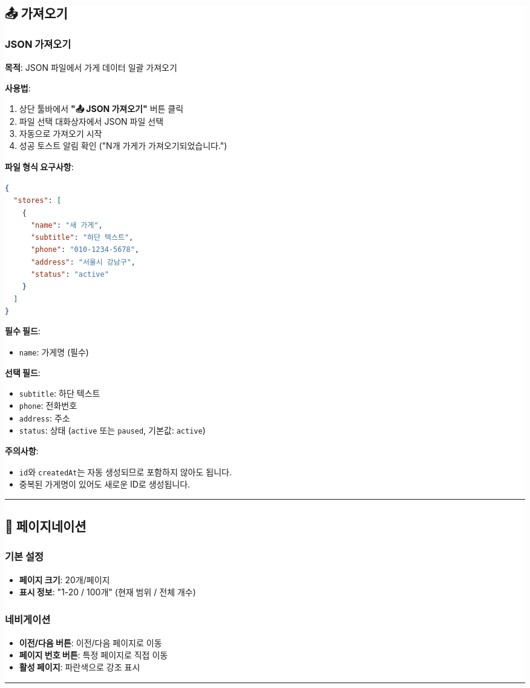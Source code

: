 
## 📤 가져오기

### JSON 가져오기
**목적**: JSON 파일에서 가게 데이터 일괄 가져오기

**사용법**:
1. 상단 툴바에서 **"📤 JSON 가져오기"** 버튼 클릭
2. 파일 선택 대화상자에서 JSON 파일 선택
3. 자동으로 가져오기 시작
4. 성공 토스트 알림 확인 ("N개 가게가 가져오기되었습니다.")

**파일 형식 요구사항**:
```json
{
  "stores": [
    {
      "name": "새 가게",
      "subtitle": "하단 텍스트",
      "phone": "010-1234-5678",
      "address": "서울시 강남구",
      "status": "active"
    }
  ]
}
```

**필수 필드**:
- `name`: 가게명 (필수)

**선택 필드**:
- `subtitle`: 하단 텍스트
- `phone`: 전화번호
- `address`: 주소
- `status`: 상태 (`active` 또는 `paused`, 기본값: `active`)

**주의사항**:
- `id`와 `createdAt`는 자동 생성되므로 포함하지 않아도 됩니다.
- 중복된 가게명이 있어도 새로운 ID로 생성됩니다.

---

## 📄 페이지네이션

### 기본 설정
- **페이지 크기**: 20개/페이지
- **표시 정보**: "1-20 / 100개" (현재 범위 / 전체 개수)

### 네비게이션
- **이전/다음 버튼**: 이전/다음 페이지로 이동
- **페이지 번호 버튼**: 특정 페이지로 직접 이동
- **활성 페이지**: 파란색으로 강조 표시

---